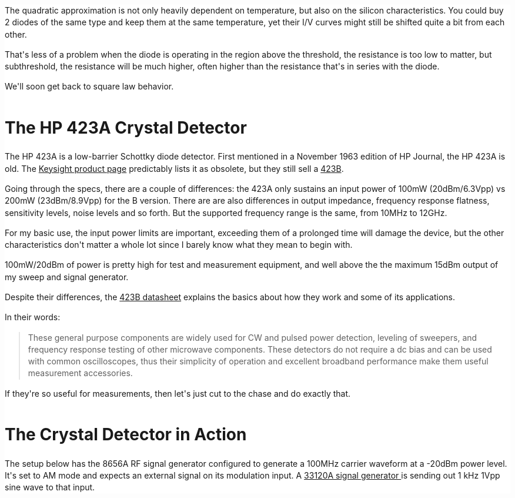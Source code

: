 The quadratic approximation is not only heavily dependent on temperature, but
also on the silicon characteristics. You could buy 2 diodes of the same type and keep them
at the same temperature, yet their I/V curves might still be shifted quite
a bit from each other. 

That's less of a problem when the diode is operating in the region above the threshold, 
the resistance is too low to matter, but subthreshold, the resistance will be much higher, 
often higher than the resistance that's in series with the diode.

We'll soon get back to square law behavior.


# The HP 423A Crystal Detector

The HP 423A is a low-barrier Schottky diode detector. First mentioned in a November 1963 
edition of HP Journal, the HP 423A is old. The 
[Keysight product page](https://www.keysight.com/us/en/product/423A/coaxial-crystal-detector.html)
predictably lists it as obsolete, but they still sell a 
[423B](https://www.keysight.com/us/en/support/423B/low-barrier-schottky-diode-detector-10-mhz-to-12-4-ghz.html).

Going through the specs, there are a couple of differences: the 423A only sustains an input power of 
100mW (20dBm/6.3Vpp) vs 200mW (23dBm/8.9Vpp) for the B version. There are are also differences in output impedance, 
frequency response flatness, sensitivity levels, noise levels and so forth. But the supported
frequency range is the same, from 10MHz to 12GHz.

For my basic use, the input power limits are important, exceeding them of a prolonged time will 
damage the device, but the other characteristics don't matter a whole lot since I barely know what 
they mean to begin with. 

100mW/20dBm of power is pretty high for test and measurement equipment, and well above the 
the maximum 15dBm output of my sweep and signal generator.

Despite their differences, the [423B datasheet](https://www.keysight.com/us/en/assets/7018-06773/data-sheets/5952-8299.pdf)
explains the basics about how they work and some of its applications.

In their words:

> These general purpose components are widely used for CW and pulsed
> power detection, leveling of sweepers, and frequency response testing of other
> microwave components. These detectors do not require a dc bias and can be
> used with common oscilloscopes, thus their simplicity of operation and excellent
> broadband performance make them useful measurement accessories.

If they're so useful for measurements, then let's just cut to the chase and do exactly that.

# The Crystal Detector in Action

The setup below has the 8656A RF signal generator configured to generate a 100MHz
carrier waveform at a -20dBm power level. It's set to AM mode and expects an external
signal on its modulation input.  A 
[33120A signal generator ](/2023/01/01/HP33120A-Repair-Shutting-Down-the-Eye-of-Sauron.html)
is sending out 1 kHz 1Vpp sine wave to that input.
